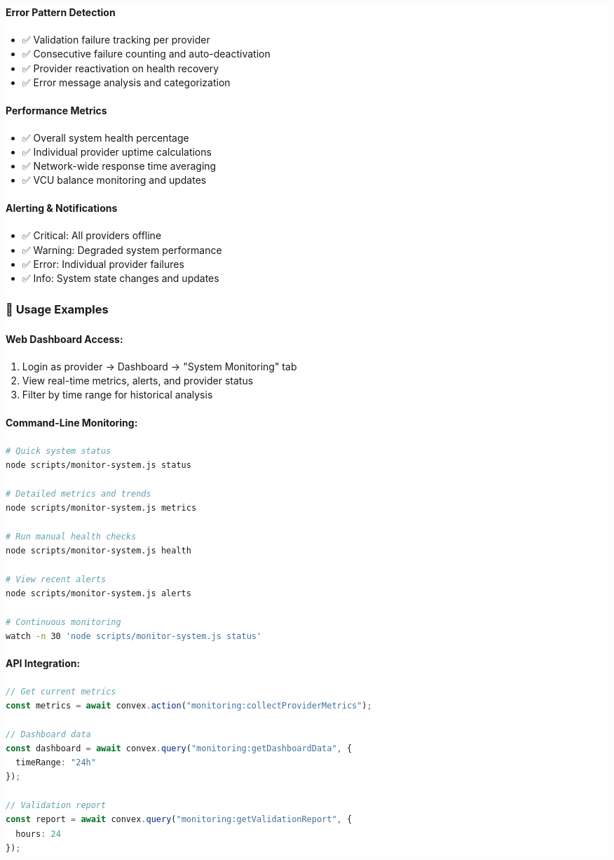 #### **Error Pattern Detection**
- ✅ Validation failure tracking per provider
- ✅ Consecutive failure counting and auto-deactivation
- ✅ Provider reactivation on health recovery
- ✅ Error message analysis and categorization

#### **Performance Metrics**
- ✅ Overall system health percentage
- ✅ Individual provider uptime calculations
- ✅ Network-wide response time averaging
- ✅ VCU balance monitoring and updates

#### **Alerting & Notifications**
- ✅ Critical: All providers offline
- ✅ Warning: Degraded system performance
- ✅ Error: Individual provider failures
- ✅ Info: System state changes and updates

### 🔧 **Usage Examples**

#### **Web Dashboard Access:**
1. Login as provider → Dashboard → "System Monitoring" tab
2. View real-time metrics, alerts, and provider status
3. Filter by time range for historical analysis

#### **Command-Line Monitoring:**
```bash
# Quick system status
node scripts/monitor-system.js status

# Detailed metrics and trends
node scripts/monitor-system.js metrics

# Run manual health checks
node scripts/monitor-system.js health

# View recent alerts
node scripts/monitor-system.js alerts

# Continuous monitoring
watch -n 30 'node scripts/monitor-system.js status'
```

#### **API Integration:**
```typescript
// Get current metrics
const metrics = await convex.action("monitoring:collectProviderMetrics");

// Dashboard data
const dashboard = await convex.query("monitoring:getDashboardData", { 
  timeRange: "24h" 
});

// Validation report
const report = await convex.query("monitoring:getValidationReport", { 
  hours: 24 
});
```
